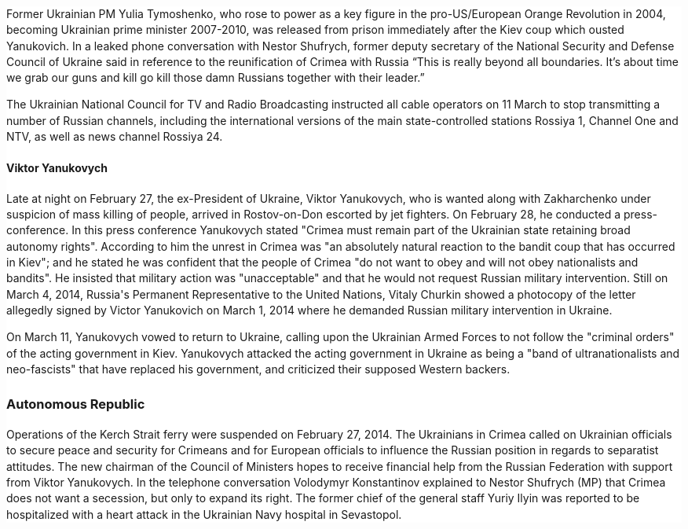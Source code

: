 Former Ukrainian PM Yulia Tymoshenko, who rose to power as a key figure
in the pro-US/European Orange Revolution in 2004, becoming Ukrainian
prime minister 2007-2010, was released from prison immediately after the
Kiev coup which ousted Yanukovich. In a leaked phone conversation with
Nestor Shufrych, former deputy secretary of the National Security and
Defense Council of Ukraine said in reference to the reunification of
Crimea with Russia “This is really beyond all boundaries. It’s about
time we grab our guns and kill go kill those damn Russians together with
their leader.”

The Ukrainian National Council for TV and Radio Broadcasting instructed
all cable operators on 11 March to stop transmitting a number of Russian
channels, including the international versions of the main
state-controlled stations Rossiya 1, Channel One and NTV, as well as
news channel Rossiya 24.

#### Viktor Yanukovych

Late at night on February 27, the ex-President of Ukraine, Viktor
Yanukovych, who is wanted along with Zakharchenko under suspicion of
mass killing of people, arrived in Rostov-on-Don escorted by jet
fighters. On February 28, he conducted a press-conference. In this press
conference Yanukovych stated "Crimea must remain part of the Ukrainian
state retaining broad autonomy rights". According to him the unrest in
Crimea was "an absolutely natural reaction to the bandit coup that has
occurred in Kiev"; and he stated he was confident that the people of
Crimea "do not want to obey and will not obey nationalists and bandits".
He insisted that military action was "unacceptable" and that he would
not request Russian military intervention. Still on March 4, 2014,
Russia's Permanent Representative to the United Nations, Vitaly Churkin
showed a photocopy of the letter allegedly signed by Victor Yanukovich
on March 1, 2014 where he demanded Russian military intervention in
Ukraine.

On March 11, Yanukovych vowed to return to Ukraine, calling upon the
Ukrainian Armed Forces to not follow the "criminal orders" of the acting
government in Kiev. Yanukovych attacked the acting government in Ukraine
as being a "band of ultranationalists and neo-fascists" that have
replaced his government, and criticized their supposed Western backers.

### Autonomous Republic

Operations of the Kerch Strait ferry were suspended on February 27,
2014. The Ukrainians in Crimea called on Ukrainian officials to secure
peace and security for Crimeans and for European officials to influence
the Russian position in regards to separatist attitudes. The new
chairman of the Council of Ministers hopes to receive financial help
from the Russian Federation with support from Viktor Yanukovych. In the
telephone conversation Volodymyr Konstantinov explained to Nestor
Shufrych (MP) that Crimea does not want a secession, but only to expand
its right. The former chief of the general staff Yuriy Ilyin was
reported to be hospitalized with a heart attack in the Ukrainian Navy
hospital in Sevastopol.
